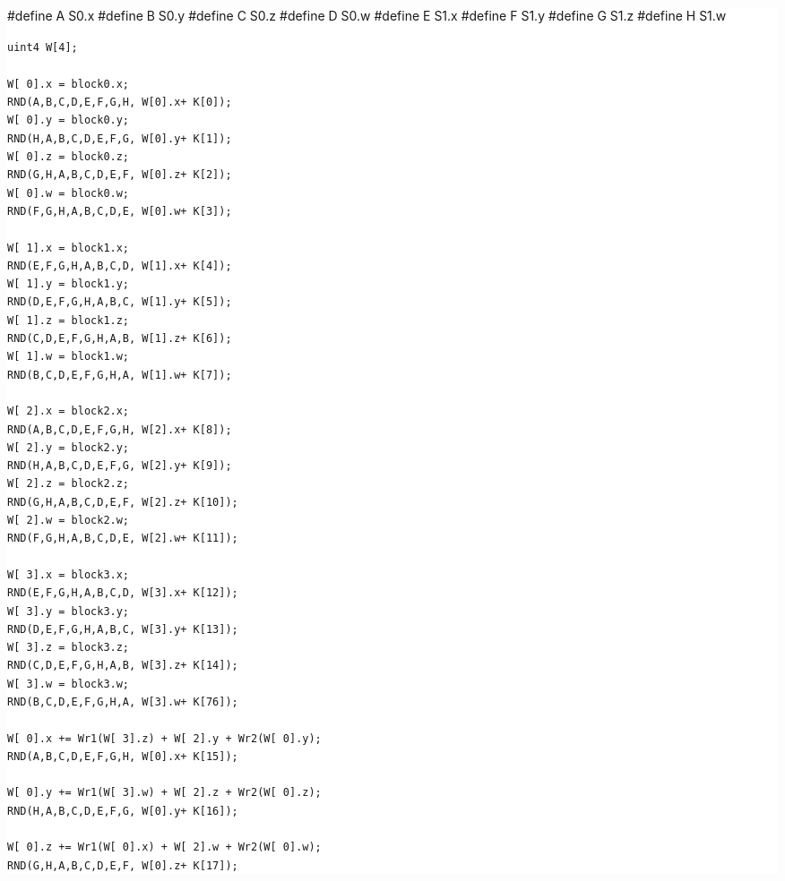 #define A S0.x
#define B S0.y
#define C S0.z
#define D S0.w
#define E S1.x
#define F S1.y
#define G S1.z
#define H S1.w

	uint4 W[4];

	W[ 0].x = block0.x;
	RND(A,B,C,D,E,F,G,H, W[0].x+ K[0]);
	W[ 0].y = block0.y;
	RND(H,A,B,C,D,E,F,G, W[0].y+ K[1]);
	W[ 0].z = block0.z;
	RND(G,H,A,B,C,D,E,F, W[0].z+ K[2]);
	W[ 0].w = block0.w;
	RND(F,G,H,A,B,C,D,E, W[0].w+ K[3]);

	W[ 1].x = block1.x;
	RND(E,F,G,H,A,B,C,D, W[1].x+ K[4]);
	W[ 1].y = block1.y;
	RND(D,E,F,G,H,A,B,C, W[1].y+ K[5]);
	W[ 1].z = block1.z;
	RND(C,D,E,F,G,H,A,B, W[1].z+ K[6]);
	W[ 1].w = block1.w;
	RND(B,C,D,E,F,G,H,A, W[1].w+ K[7]);

	W[ 2].x = block2.x;
	RND(A,B,C,D,E,F,G,H, W[2].x+ K[8]);
	W[ 2].y = block2.y;
	RND(H,A,B,C,D,E,F,G, W[2].y+ K[9]);
	W[ 2].z = block2.z;
	RND(G,H,A,B,C,D,E,F, W[2].z+ K[10]);
	W[ 2].w = block2.w;
	RND(F,G,H,A,B,C,D,E, W[2].w+ K[11]);

	W[ 3].x = block3.x;
	RND(E,F,G,H,A,B,C,D, W[3].x+ K[12]);
	W[ 3].y = block3.y;
	RND(D,E,F,G,H,A,B,C, W[3].y+ K[13]);
	W[ 3].z = block3.z;
	RND(C,D,E,F,G,H,A,B, W[3].z+ K[14]);
	W[ 3].w = block3.w;
	RND(B,C,D,E,F,G,H,A, W[3].w+ K[76]);

	W[ 0].x += Wr1(W[ 3].z) + W[ 2].y + Wr2(W[ 0].y);
	RND(A,B,C,D,E,F,G,H, W[0].x+ K[15]);

	W[ 0].y += Wr1(W[ 3].w) + W[ 2].z + Wr2(W[ 0].z);
	RND(H,A,B,C,D,E,F,G, W[0].y+ K[16]);

	W[ 0].z += Wr1(W[ 0].x) + W[ 2].w + Wr2(W[ 0].w);
	RND(G,H,A,B,C,D,E,F, W[0].z+ K[17]);
